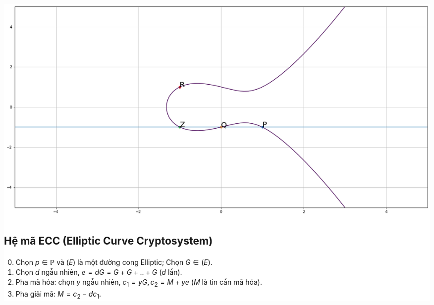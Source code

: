 ![png](output_9_0.png)
    


## Hệ mã ECC (Elliptic Curve Cryptosystem)

0. Chọn $p \in \mathbb{P}$ và $(E)$ là một đường cong Elliptic; Chọn $G \in (E)$.
1. Chọn $d$ ngẫu nhiên, $e = dG = G + G + .. + G$ ($d$ lần).
2. Pha mã hóa: chọn $y$ ngẫu nhiên, $c_1 = yG, c_2 = M + ye$ ($M$ là tin cần mã hóa).
3. Pha giải mã: $M = c_2 - dc_1$.
